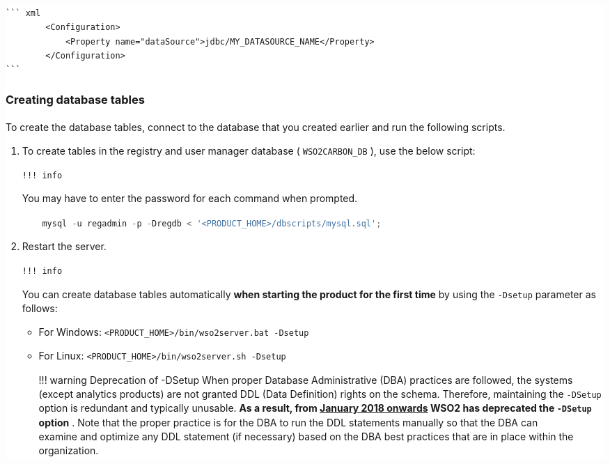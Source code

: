    ``` xml
            <Configuration>
                <Property name="dataSource">jdbc/MY_DATASOURCE_NAME</Property>
            </Configuration>
    ```

### Creating database tables

To create the database tables, connect to the database that you created earlier and run the following scripts.

1.  To create tables in the registry and user manager database ( `WSO2CARBON_DB` ), use the below script:

        !!! info
    You may have to enter the password for each command when prompted.


    ``` powershell
        mysql -u regadmin -p -Dregdb < '<PRODUCT_HOME>/dbscripts/mysql.sql';
    ```

2.  Restart the server.

        !!! info
    You can create database tables automatically **when starting the product for the first time** by using the `-Dsetup` parameter as follows:

    -   For Windows: `<PRODUCT_HOME>/bin/wso2server.bat -Dsetup`

    -   For Linux: `<PRODUCT_HOME>/bin/wso2server.sh -Dsetup`

        !!! warning
        Deprecation of -DSetup
    When proper Database Administrative (DBA) practices are followed, the systems (except analytics products) are not granted DDL (Data Definition) rights on the schema. Therefore, maintaining the `-DSetup` option is redundant and typically unusable. **As a result, from [January 2018 onwards](https://wso2.com/products/carbon/release-matrix/) WSO2 has deprecated the `-DSetup` option** . Note that the proper practice is for the DBA to run the DDL statements manually so that the DBA can examine and optimize any DDL statement (if necessary) based on the DBA best practices that are in place within the organization.




